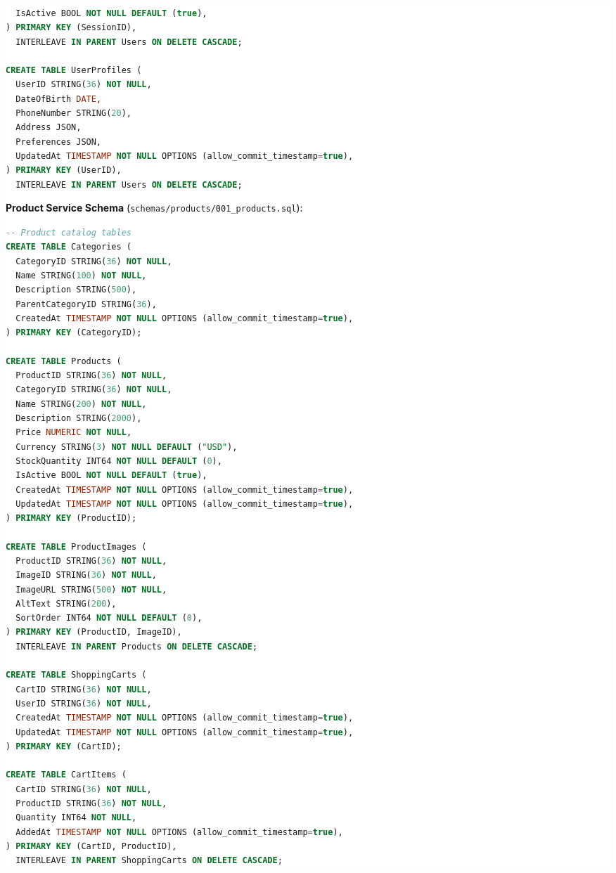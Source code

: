 ```sql
  IsActive BOOL NOT NULL DEFAULT (true),
) PRIMARY KEY (SessionID),
  INTERLEAVE IN PARENT Users ON DELETE CASCADE;

CREATE TABLE UserProfiles (
  UserID STRING(36) NOT NULL,
  DateOfBirth DATE,
  PhoneNumber STRING(20),
  Address JSON,
  Preferences JSON,
  UpdatedAt TIMESTAMP NOT NULL OPTIONS (allow_commit_timestamp=true),
) PRIMARY KEY (UserID),
  INTERLEAVE IN PARENT Users ON DELETE CASCADE;
```

**Product Service Schema** (`schemas/products/001_products.sql`):
```sql
-- Product catalog tables  
CREATE TABLE Categories (
  CategoryID STRING(36) NOT NULL,
  Name STRING(100) NOT NULL,
  Description STRING(500),
  ParentCategoryID STRING(36),
  CreatedAt TIMESTAMP NOT NULL OPTIONS (allow_commit_timestamp=true),
) PRIMARY KEY (CategoryID);

CREATE TABLE Products (
  ProductID STRING(36) NOT NULL,
  CategoryID STRING(36) NOT NULL,
  Name STRING(200) NOT NULL,
  Description STRING(2000),
  Price NUMERIC NOT NULL,
  Currency STRING(3) NOT NULL DEFAULT ("USD"),
  StockQuantity INT64 NOT NULL DEFAULT (0),
  IsActive BOOL NOT NULL DEFAULT (true),
  CreatedAt TIMESTAMP NOT NULL OPTIONS (allow_commit_timestamp=true),
  UpdatedAt TIMESTAMP NOT NULL OPTIONS (allow_commit_timestamp=true),
) PRIMARY KEY (ProductID);

CREATE TABLE ProductImages (
  ProductID STRING(36) NOT NULL,
  ImageID STRING(36) NOT NULL,
  ImageURL STRING(500) NOT NULL,
  AltText STRING(200),
  SortOrder INT64 NOT NULL DEFAULT (0),
) PRIMARY KEY (ProductID, ImageID),
  INTERLEAVE IN PARENT Products ON DELETE CASCADE;

CREATE TABLE ShoppingCarts (
  CartID STRING(36) NOT NULL,
  UserID STRING(36) NOT NULL,
  CreatedAt TIMESTAMP NOT NULL OPTIONS (allow_commit_timestamp=true),
  UpdatedAt TIMESTAMP NOT NULL OPTIONS (allow_commit_timestamp=true),
) PRIMARY KEY (CartID);

CREATE TABLE CartItems (
  CartID STRING(36) NOT NULL,
  ProductID STRING(36) NOT NULL,
  Quantity INT64 NOT NULL,
  AddedAt TIMESTAMP NOT NULL OPTIONS (allow_commit_timestamp=true),
) PRIMARY KEY (CartID, ProductID),
  INTERLEAVE IN PARENT ShoppingCarts ON DELETE CASCADE;
```
